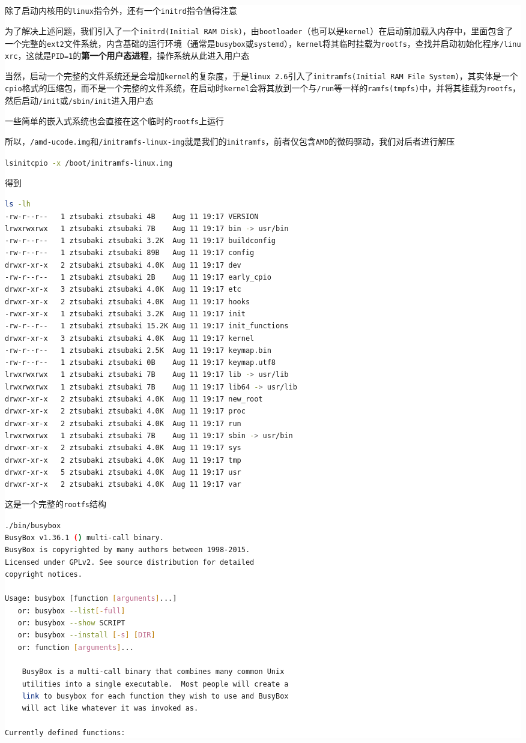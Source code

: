 除了启动内核用的`linux`指令外，还有一个`initrd`指令值得注意

为了解决上述问题，我们引入了一个`initrd(Initial RAM Disk)`，由`bootloader`（也可以是`kernel`）在启动前加载入内存中，里面包含了一个完整的`ext2`文件系统，内含基础的运行环境（通常是`busybox`或`systemd`），`kernel`将其临时挂载为`rootfs`，查找并启动初始化程序`/linuxrc`，这就是`PID=1`的**第一个用户态进程**，操作系统从此进入用户态

当然，启动一个完整的文件系统还是会增加`kernel`的复杂度，于是`linux 2.6`引入了`initramfs(Initial RAM File System)`，其实体是一个`cpio`格式的压缩包，而不是一个完整的文件系统，在启动时`kernel`会将其放到一个与`/run`等一样的`ramfs(tmpfs)`中，并将其挂载为`rootfs`，然后启动`/init`或`/sbin/init`进入用户态

一些简单的嵌入式系统也会直接在这个临时的`rootfs`上运行

所以，`/amd-ucode.img`和`/initramfs-linux-img`就是我们的`initramfs`，前者仅包含`AMD`的微码驱动，我们对后者进行解压

```bash
lsinitcpio -x /boot/initramfs-linux.img
```

得到

```bash
ls -lh
-rw-r--r--   1 ztsubaki ztsubaki 4B    Aug 11 19:17 VERSION
lrwxrwxrwx   1 ztsubaki ztsubaki 7B    Aug 11 19:17 bin -> usr/bin
-rw-r--r--   1 ztsubaki ztsubaki 3.2K  Aug 11 19:17 buildconfig
-rw-r--r--   1 ztsubaki ztsubaki 89B   Aug 11 19:17 config
drwxr-xr-x   2 ztsubaki ztsubaki 4.0K  Aug 11 19:17 dev
-rw-r--r--   1 ztsubaki ztsubaki 2B    Aug 11 19:17 early_cpio
drwxr-xr-x   3 ztsubaki ztsubaki 4.0K  Aug 11 19:17 etc
drwxr-xr-x   2 ztsubaki ztsubaki 4.0K  Aug 11 19:17 hooks
-rwxr-xr-x   1 ztsubaki ztsubaki 3.2K  Aug 11 19:17 init
-rw-r--r--   1 ztsubaki ztsubaki 15.2K Aug 11 19:17 init_functions
drwxr-xr-x   3 ztsubaki ztsubaki 4.0K  Aug 11 19:17 kernel
-rw-r--r--   1 ztsubaki ztsubaki 2.5K  Aug 11 19:17 keymap.bin
-rw-r--r--   1 ztsubaki ztsubaki 0B    Aug 11 19:17 keymap.utf8
lrwxrwxrwx   1 ztsubaki ztsubaki 7B    Aug 11 19:17 lib -> usr/lib
lrwxrwxrwx   1 ztsubaki ztsubaki 7B    Aug 11 19:17 lib64 -> usr/lib
drwxr-xr-x   2 ztsubaki ztsubaki 4.0K  Aug 11 19:17 new_root
drwxr-xr-x   2 ztsubaki ztsubaki 4.0K  Aug 11 19:17 proc
drwxr-xr-x   2 ztsubaki ztsubaki 4.0K  Aug 11 19:17 run
lrwxrwxrwx   1 ztsubaki ztsubaki 7B    Aug 11 19:17 sbin -> usr/bin
drwxr-xr-x   2 ztsubaki ztsubaki 4.0K  Aug 11 19:17 sys
drwxr-xr-x   2 ztsubaki ztsubaki 4.0K  Aug 11 19:17 tmp
drwxr-xr-x   5 ztsubaki ztsubaki 4.0K  Aug 11 19:17 usr
drwxr-xr-x   2 ztsubaki ztsubaki 4.0K  Aug 11 19:17 var
```

这是一个完整的`rootfs`结构

```bash
./bin/busybox
BusyBox v1.36.1 () multi-call binary.
BusyBox is copyrighted by many authors between 1998-2015.
Licensed under GPLv2. See source distribution for detailed
copyright notices.

Usage: busybox [function [arguments]...]
   or: busybox --list[-full]
   or: busybox --show SCRIPT
   or: busybox --install [-s] [DIR]
   or: function [arguments]...

	BusyBox is a multi-call binary that combines many common Unix
	utilities into a single executable.  Most people will create a
	link to busybox for each function they wish to use and BusyBox
	will act like whatever it was invoked as.

Currently defined functions:
```